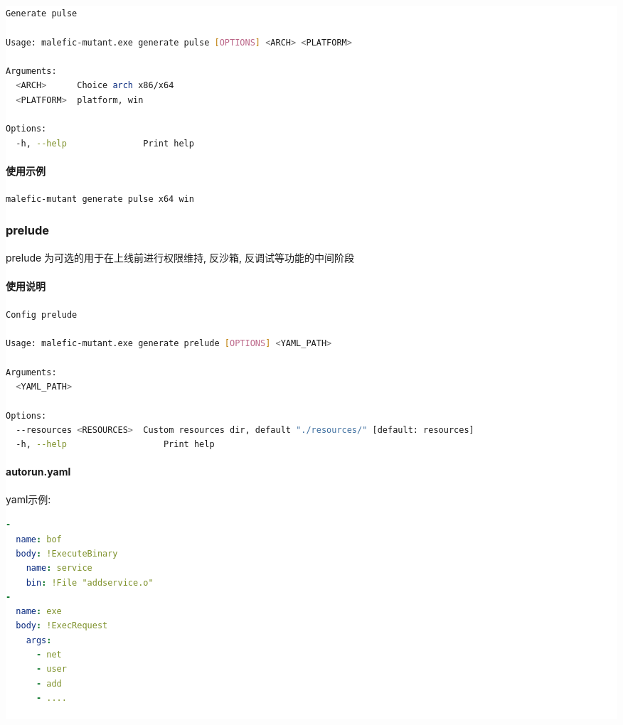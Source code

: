 ```bash
Generate pulse

Usage: malefic-mutant.exe generate pulse [OPTIONS] <ARCH> <PLATFORM>

Arguments:
  <ARCH>      Choice arch x86/x64
  <PLATFORM>  platform, win

Options:
  -h, --help               Print help
```

#### 使用示例

```bash
malefic-mutant generate pulse x64 win
```

### prelude

prelude 为可选的用于在上线前进行权限维持, 反沙箱, 反调试等功能的中间阶段

#### 使用说明

```bash
Config prelude

Usage: malefic-mutant.exe generate prelude [OPTIONS] <YAML_PATH>

Arguments:
  <YAML_PATH>

Options:
  --resources <RESOURCES>  Custom resources dir, default "./resources/" [default: resources]
  -h, --help                   Print help
```

#### autorun.yaml
yaml示例:

```yaml
-  
  name: bof  
  body: !ExecuteBinary  
    name: service  
    bin: !File "addservice.o"
-
  name: exe
  body: !ExecRequest
    args:
      - net
      - user
      - add
      - ....
  
```
